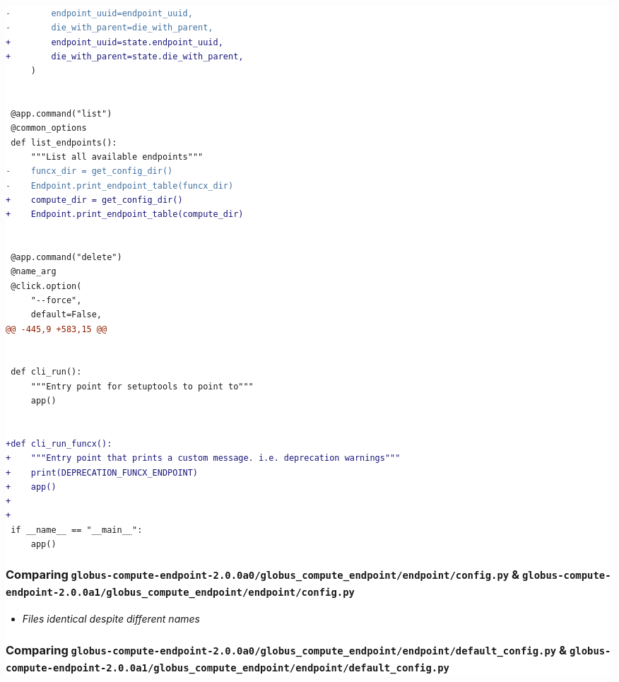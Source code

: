```diff
-        endpoint_uuid=endpoint_uuid,
-        die_with_parent=die_with_parent,
+        endpoint_uuid=state.endpoint_uuid,
+        die_with_parent=state.die_with_parent,
     )
 
 
 @app.command("list")
 @common_options
 def list_endpoints():
     """List all available endpoints"""
-    funcx_dir = get_config_dir()
-    Endpoint.print_endpoint_table(funcx_dir)
+    compute_dir = get_config_dir()
+    Endpoint.print_endpoint_table(compute_dir)
 
 
 @app.command("delete")
 @name_arg
 @click.option(
     "--force",
     default=False,
@@ -445,9 +583,15 @@
 
 
 def cli_run():
     """Entry point for setuptools to point to"""
     app()
 
 
+def cli_run_funcx():
+    """Entry point that prints a custom message. i.e. deprecation warnings"""
+    print(DEPRECATION_FUNCX_ENDPOINT)
+    app()
+
+
 if __name__ == "__main__":
     app()
```

### Comparing `globus-compute-endpoint-2.0.0a0/globus_compute_endpoint/endpoint/config.py` & `globus-compute-endpoint-2.0.0a1/globus_compute_endpoint/endpoint/config.py`

 * *Files identical despite different names*

### Comparing `globus-compute-endpoint-2.0.0a0/globus_compute_endpoint/endpoint/default_config.py` & `globus-compute-endpoint-2.0.0a1/globus_compute_endpoint/endpoint/default_config.py`
